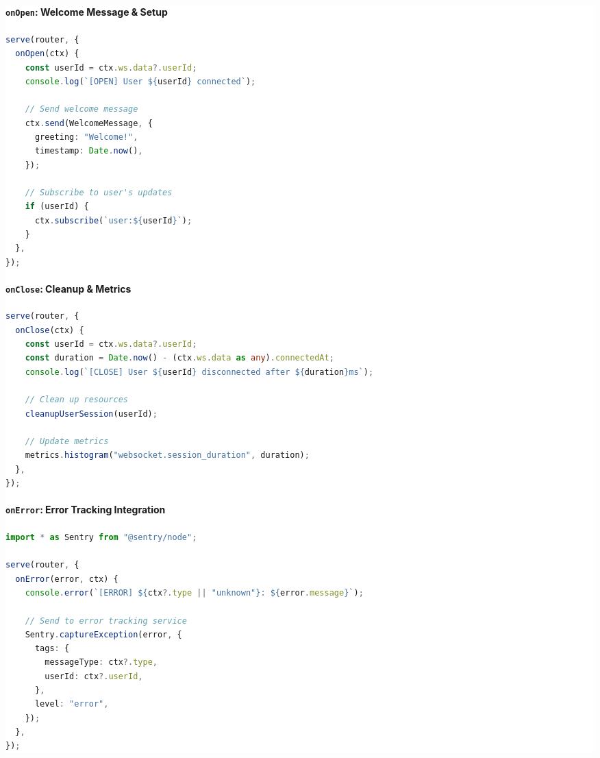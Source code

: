 #### `onOpen`: Welcome Message & Setup

```typescript
serve(router, {
  onOpen(ctx) {
    const userId = ctx.ws.data?.userId;
    console.log(`[OPEN] User ${userId} connected`);

    // Send welcome message
    ctx.send(WelcomeMessage, {
      greeting: "Welcome!",
      timestamp: Date.now(),
    });

    // Subscribe to user's updates
    if (userId) {
      ctx.subscribe(`user:${userId}`);
    }
  },
});
```

#### `onClose`: Cleanup & Metrics

```typescript
serve(router, {
  onClose(ctx) {
    const userId = ctx.ws.data?.userId;
    const duration = Date.now() - (ctx.ws.data as any).connectedAt;
    console.log(`[CLOSE] User ${userId} disconnected after ${duration}ms`);

    // Clean up resources
    cleanupUserSession(userId);

    // Update metrics
    metrics.histogram("websocket.session_duration", duration);
  },
});
```

#### `onError`: Error Tracking Integration

```typescript
import * as Sentry from "@sentry/node";

serve(router, {
  onError(error, ctx) {
    console.error(`[ERROR] ${ctx?.type || "unknown"}: ${error.message}`);

    // Send to error tracking service
    Sentry.captureException(error, {
      tags: {
        messageType: ctx?.type,
        userId: ctx?.userId,
      },
      level: "error",
    });
  },
});
```
